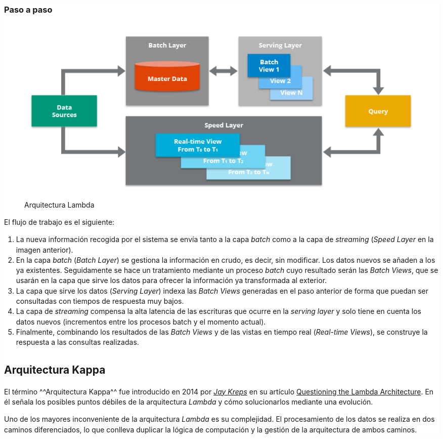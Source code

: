 ### Paso a paso

<figure style="align: center;">
    <img src="images/01lambda.png">
    <figcaption>Arquitectura Lambda</figcaption>
</figure>

El flujo de trabajo es el siguiente:

1. La nueva información recogida por el sistema se envía tanto a la capa *batch* como a la capa de *streaming* (*Speed Layer* en la imagen anterior).
2. En la capa *batch* (*Batch Layer*) se gestiona la información en crudo, es decir, sin modificar. Los datos nuevos se añaden a los ya existentes. Seguidamente se hace un tratamiento mediante un proceso *batch* cuyo resultado serán las *Batch Views*, que se usarán en la capa que sirve los datos para ofrecer la información ya transformada al exterior.
3. La capa que sirve los datos (*Serving Layer*) indexa las *Batch Views* generadas en el paso anterior de forma que puedan ser consultadas con tiempos de respuesta muy bajos.
4. La capa de *streaming* compensa la alta latencia de las escrituras que ocurre en la *serving layer* y solo tiene en cuenta los datos nuevos (incrementos entre los procesos batch y el momento actual).
5. Finalmente, combinando los resultados de las *Batch Views* y de las vistas en tiempo real (*Real-time Views*), se construye la respuesta a las consultas realizadas.

## Arquitectura Kappa

El término ^^Arquitectura Kappa^^ fue introducido en 2014 por [*Jay Kreps*](https://blog.empathybox.com/) en su artículo [Questioning the Lambda Architecture](https://www.oreilly.com/radar/questioning-the-lambda-architecture/). En él señala los posibles puntos débiles de la arquitectura *Lambda* y cómo solucionarlos mediante una evolución.

Uno de los mayores inconveniente de la arquitectura *Lambda* es su complejidad. El procesamiento de los datos se realiza en dos caminos diferenciados, lo que conlleva duplicar la lógica de computación y la gestión de la arquitectura de ambos caminos.
